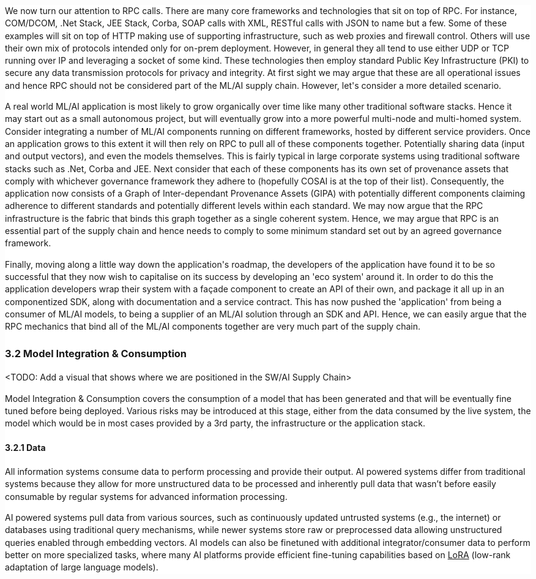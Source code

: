 We now turn our attention to RPC calls. There are many core frameworks and technologies that sit on top of RPC. For instance, COM/DCOM, .Net Stack, JEE Stack, Corba, SOAP calls with XML, RESTful calls with JSON to name but a few. Some of these examples will sit on top of HTTP making use of supporting infrastructure, such as web proxies and firewall control. Others will use their own mix of protocols intended only for on-prem deployment. However, in general they all tend to use either UDP or TCP running over IP and leveraging a socket of some kind. These technologies then employ standard Public Key Infrastructure (PKI) to secure any data transmission protocols for privacy and integrity. At first sight we may argue that these are all operational issues and hence RPC should not be considered part of the ML/AI supply chain. However, let's consider a more detailed scenario.

A real world ML/AI application is most likely to grow organically over time like many other traditional software stacks. Hence it may start out as a small autonomous project, but will eventually grow into a more powerful multi-node and multi-homed system. Consider integrating a number of ML/AI components running on different frameworks, hosted by different service providers. Once an application grows to this extent it will then rely on RPC to pull all of these components together. Potentially sharing data (input and output vectors), and even the models themselves. This is fairly typical in large corporate systems using traditional software stacks such as .Net, Corba and JEE. Next consider that each of these components has its own set of provenance assets that comply with whichever governance framework they adhere to (hopefully COSAI is at the top of their list). Consequently, the application now consists of a Graph of Inter-dependant Provenance Assets (GIPA) with potentially different components claiming adherence to different standards and potentially different levels within each standard. We may now argue that the RPC infrastructure is the fabric that binds this graph together as a single coherent system. Hence, we may argue that RPC is an essential part of the supply chain and hence needs to comply to some minimum standard set out by an agreed governance framework.

Finally, moving along a little way down the application's roadmap, the developers of the application have found it to be so successful that they now wish to capitalise on its success by developing an 'eco system' around it. In order to do this the application developers wrap their system with a façade component to create an API of their own, and package it all up in an componentized SDK, along with documentation and a service contract. This has now pushed the 'application' from being a consumer of ML/AI models, to being a supplier of an ML/AI solution through an SDK and API. Hence, we can easily argue that the RPC mechanics that bind all of the ML/AI components together are very much part of the supply chain.

### 3.2 Model Integration & Consumption

\<TODO: Add a visual that shows where we are positioned in the SW/AI Supply Chain\>

Model Integration & Consumption covers the consumption of a model that has been generated and that will be eventually fine tuned before being deployed. Various risks may be introduced at this stage, either from the data consumed by the live system, the model which would be in most cases provided by a 3rd party, the infrastructure or the application stack.

#### 3.2.1 Data

All information systems consume data to perform processing and provide their output. AI powered systems differ from traditional systems because they allow for more unstructured data to be processed and inherently pull data that wasn’t before easily consumable by regular systems for advanced information processing.

AI powered systems pull data from various sources, such as continuously updated untrusted systems (e.g., the internet) or databases using traditional query mechanisms, while newer systems store raw or preprocessed data allowing unstructured queries enabled through embedding vectors. AI models can also be finetuned with additional integrator/consumer data to perform better on more specialized tasks, where many AI platforms provide efficient fine-tuning capabilities based on [LoRA](https://huggingface.co/blog/lora) (low-rank adaptation of large language models).
